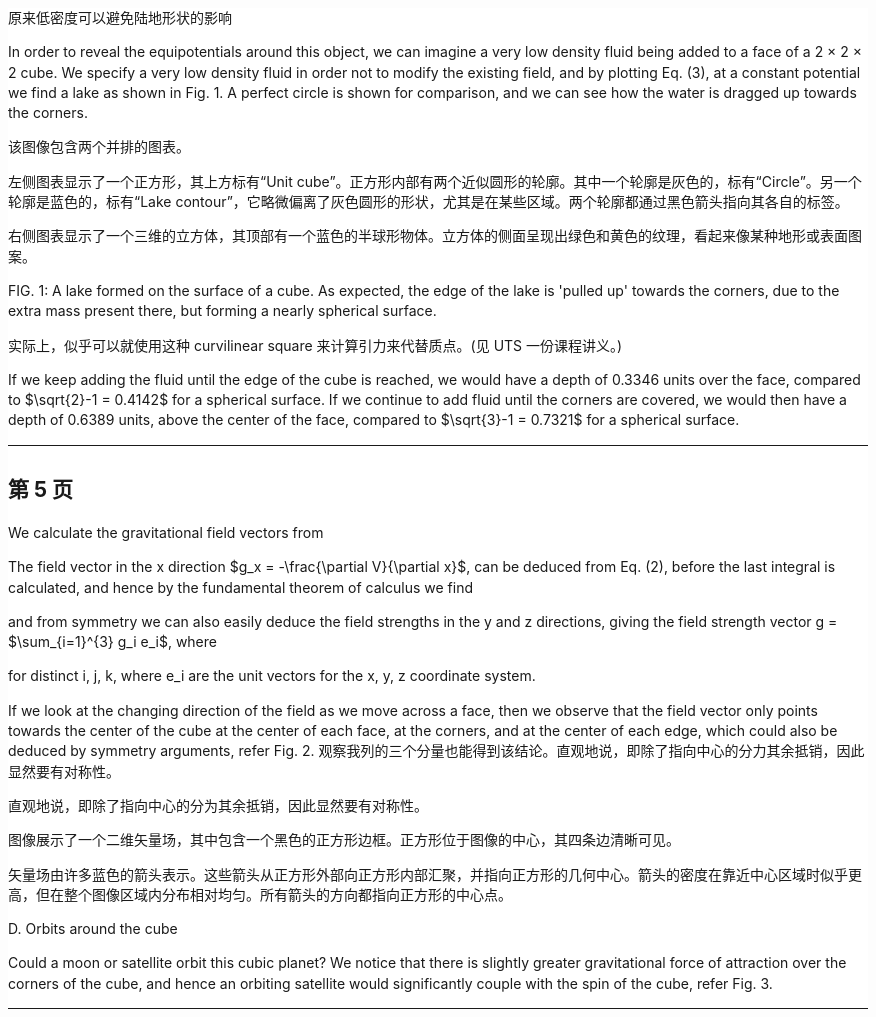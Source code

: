 原来低密度可以避免陆地形状的影响

In order to reveal the equipotentials around this object, we can imagine a very low density fluid being added to a face of a 2 × 2 × 2 cube. We specify a very low density fluid in order not to modify the existing field, and by plotting Eq. (3), at a constant potential we find a lake as shown in Fig. 1. A perfect circle is shown for comparison, and we can see how the water is dragged up towards the corners.

该图像包含两个并排的图表。

左侧图表显示了一个正方形，其上方标有“Unit cube”。正方形内部有两个近似圆形的轮廓。其中一个轮廓是灰色的，标有“Circle”。另一个轮廓是蓝色的，标有“Lake contour”，它略微偏离了灰色圆形的形状，尤其是在某些区域。两个轮廓都通过黑色箭头指向其各自的标签。

右侧图表显示了一个三维的立方体，其顶部有一个蓝色的半球形物体。立方体的侧面呈现出绿色和黄色的纹理，看起来像某种地形或表面图案。

FIG. 1: A lake formed on the surface of a cube. As expected, the edge of the lake is 'pulled up' towards the corners, due to the extra mass present there, but forming a nearly spherical surface.

实际上，似乎可以就使用这种 curvilinear square 来计算引力来代替质点。(见 UTS 一份课程讲义。)

If we keep adding the fluid until the edge of the cube is reached, we would have a depth of 0.3346 units over the face, compared to $\sqrt{2}-1 = 0.4142$ for a spherical surface. If we continue to add fluid until the corners are covered, we would then have a depth of 0.6389 units, above the center of the face, compared to $\sqrt{3}-1 = 0.7321$ for a spherical surface.

---

## 第 5 页

We calculate the gravitational field vectors from

The field vector in the x direction $g_x = -\frac{\partial V}{\partial x}$, can be deduced from Eq. (2), before the last integral is calculated, and hence by the fundamental theorem of calculus we find

and from symmetry we can also easily deduce the field strengths in the y and z directions,
giving the field strength vector g = $\sum_{i=1}^{3} g_i e_i$, where

for distinct i, j, k, where e_i are the unit vectors for the x, y, z coordinate system.

If we look at the changing direction of the field as we move across a face, then we observe that the field vector only points towards the center of the cube at the center of each face, at the corners, and at the center of each edge, which could also be deduced by symmetry arguments, refer Fig. 2. 观察我列的三个分量也能得到该结论。直观地说，即除了指向中心的分力其余抵销，因此显然要有对称性。

直观地说，即除了指向中心的分为其余抵销，因此显然要有对称性。

图像展示了一个二维矢量场，其中包含一个黑色的正方形边框。正方形位于图像的中心，其四条边清晰可见。

矢量场由许多蓝色的箭头表示。这些箭头从正方形外部向正方形内部汇聚，并指向正方形的几何中心。箭头的密度在靠近中心区域时似乎更高，但在整个图像区域内分布相对均匀。所有箭头的方向都指向正方形的中心点。

D. Orbits around the cube

Could a moon or satellite orbit this cubic planet? We notice that there is slightly greater gravitational force of attraction over the corners of the cube, and hence an orbiting satellite would significantly couple with the spin of the cube, refer Fig. 3.

---
